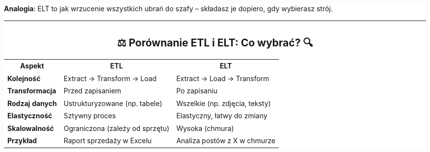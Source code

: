 </div>

**Analogia**: ELT to jak wrzucenie wszystkich ubrań do szafy – składasz je dopiero, gdy wybierasz strój.

---

<div align="center" id="porownanie-etl-i-elt">

## ⚖️ Porównanie ETL i ELT: Co wybrać? 🔍

</div>

<div align="center">
  <table>
    <tr>
      <th>Aspekt</th>
      <th>ETL</th>
      <th>ELT</th>
    </tr>
    <tr>
      <td><strong>Kolejność</strong></td>
      <td>Extract → Transform → Load</td>
      <td>Extract → Load → Transform</td>
    </tr>
    <tr>
      <td><strong>Transformacja</strong></td>
      <td>Przed zapisaniem</td>
      <td>Po zapisaniu</td>
    </tr>
    <tr>
      <td><strong>Rodzaj danych</strong></td>
      <td>Ustrukturyzowane (np. tabele)</td>
      <td>Wszelkie (np. zdjęcia, teksty)</td>
    </tr>
    <tr>
      <td><strong>Elastyczność</strong></td>
      <td>Sztywny proces</td>
      <td>Elastyczny, łatwy do zmiany</td>
    </tr>
    <tr>
      <td><strong>Skalowalność</strong></td>
      <td>Ograniczona (zależy od sprzętu)</td>
      <td>Wysoka (chmura)</td>
    </tr>
    <tr>
      <td><strong>Przykład</strong></td>
      <td>Raport sprzedaży w Excelu</td>
      <td>Analiza postów z X w chmurze</td>
    </tr>
  </table>
</div>
